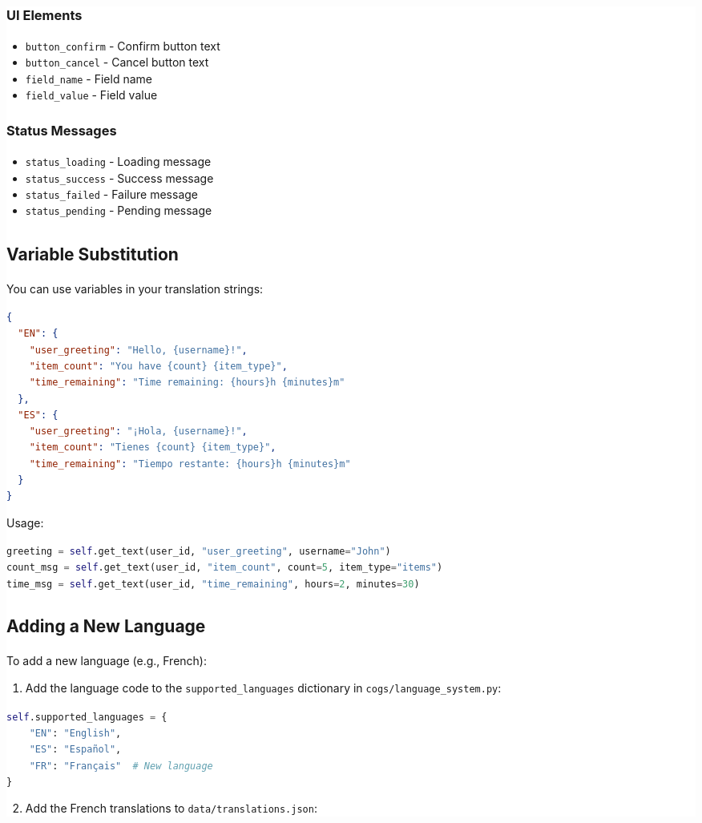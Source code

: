 ### UI Elements
- `button_confirm` - Confirm button text
- `button_cancel` - Cancel button text
- `field_name` - Field name
- `field_value` - Field value

### Status Messages
- `status_loading` - Loading message
- `status_success` - Success message
- `status_failed` - Failure message
- `status_pending` - Pending message

## Variable Substitution

You can use variables in your translation strings:

```json
{
  "EN": {
    "user_greeting": "Hello, {username}!",
    "item_count": "You have {count} {item_type}",
    "time_remaining": "Time remaining: {hours}h {minutes}m"
  },
  "ES": {
    "user_greeting": "¡Hola, {username}!",
    "item_count": "Tienes {count} {item_type}",
    "time_remaining": "Tiempo restante: {hours}h {minutes}m"
  }
}
```

Usage:
```python
greeting = self.get_text(user_id, "user_greeting", username="John")
count_msg = self.get_text(user_id, "item_count", count=5, item_type="items")
time_msg = self.get_text(user_id, "time_remaining", hours=2, minutes=30)
```

## Adding a New Language

To add a new language (e.g., French):

1. Add the language code to the `supported_languages` dictionary in `cogs/language_system.py`:

```python
self.supported_languages = {
    "EN": "English",
    "ES": "Español",
    "FR": "Français"  # New language
}
```

2. Add the French translations to `data/translations.json`:
